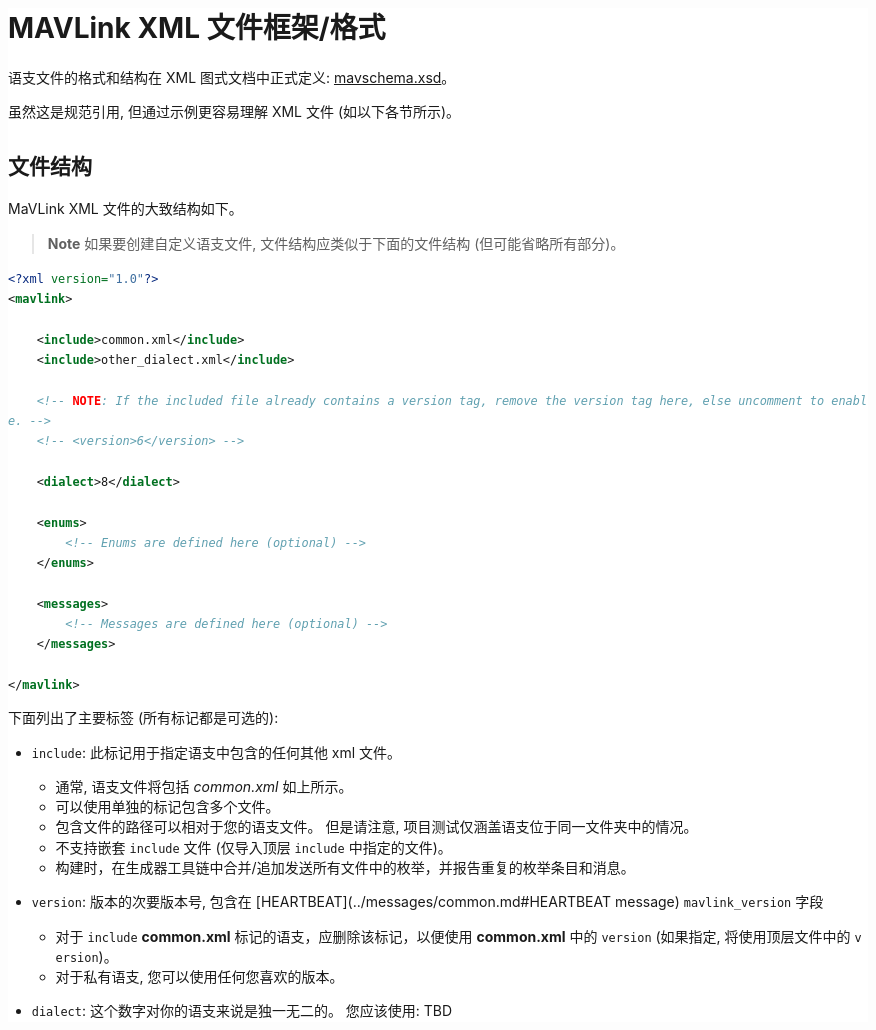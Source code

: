 # MAVLink XML 文件框架/格式

语支文件的格式和结构在 XML 图式文档中正式定义: [mavschema.xsd](https://github.com/ArduPilot/pymavlink/blob/master/generator/mavschema.xsd)。

虽然这是规范引用, 但通过示例更容易理解 XML 文件 (如以下各节所示)。

## 文件结构

MaVLink XML 文件的大致结构如下。

> **Note** 如果要创建自定义语支文件, 文件结构应类似于下面的文件结构 (但可能省略所有部分)。

```xml
<?xml version="1.0"?>
<mavlink>

    <include>common.xml</include>
    <include>other_dialect.xml</include>

    <!-- NOTE: If the included file already contains a version tag, remove the version tag here, else uncomment to enable. -->
    <!-- <version>6</version> -->

    <dialect>8</dialect>

    <enums>
        <!-- Enums are defined here (optional) -->
    </enums>

    <messages>
        <!-- Messages are defined here (optional) -->
    </messages>

</mavlink>
```

下面列出了主要标签 (所有标记都是可选的):

- `include`: 此标记用于指定语支中包含的任何其他 xml 文件。 
   - 通常, 语支文件将包括 *common.xml* 如上所示。
   - 可以使用单独的标记包含多个文件。
   - 包含文件的路径可以相对于您的语支文件。 但是请注意, 项目测试仅涵盖语支位于同一文件夹中的情况。
   - 不支持嵌套 `include` 文件 (仅导入顶层 `include` 中指定的文件)。
   - 构建时，在生成器工具链中合并/追加发送所有文件中的枚举，并报告重复的枚举条目和消息。 
- `version`: 版本的次要版本号, 包含在 [HEARTBEAT](../messages/common.md#HEARTBEAT message) `mavlink_version` 字段 
   - 对于 `include` **common.xml** 标记的语支，应删除该标记，以便使用 **common.xml** 中的 `version` (如果指定, 将使用顶层文件中的 `version`)。
   - 对于私有语支, 您可以使用任何您喜欢的版本。 

- `dialect`: 这个数字对你的语支来说是独一无二的。 您应该使用: TBD 
